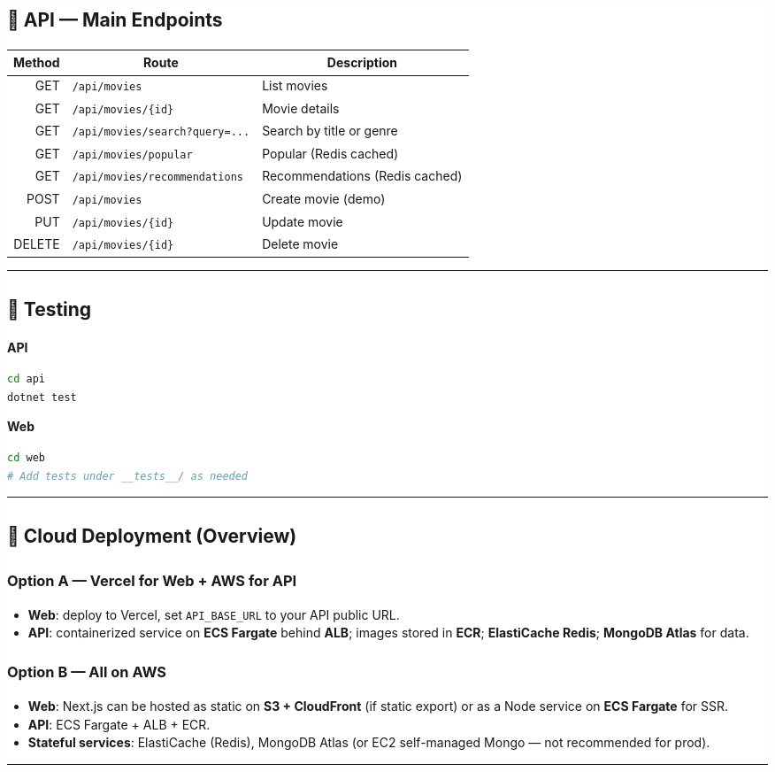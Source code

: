 
## 🔌 API — Main Endpoints

| Method | Route                           | Description                             |
|------:|----------------------------------|-----------------------------------------|
| GET   | `/api/movies`                    | List movies                             |
| GET   | `/api/movies/{id}`               | Movie details                           |
| GET   | `/api/movies/search?query=...`   | Search by title or genre                |
| GET   | `/api/movies/popular`            | Popular (Redis cached)                  |
| GET   | `/api/movies/recommendations`    | Recommendations (Redis cached)          |
| POST  | `/api/movies`                    | Create movie (demo)                     |
| PUT   | `/api/movies/{id}`               | Update movie                            |
| DELETE| `/api/movies/{id}`               | Delete movie                            |

---

## 🧪 Testing

**API**
```bash
cd api
dotnet test
```

**Web**
```bash
cd web
# Add tests under __tests__/ as needed
```

---

## 🚀 Cloud Deployment (Overview)

### Option A — Vercel for Web + AWS for API
- **Web**: deploy to Vercel, set `API_BASE_URL` to your API public URL.
- **API**: containerized service on **ECS Fargate** behind **ALB**; images stored in **ECR**; **ElastiCache Redis**; **MongoDB Atlas** for data.

### Option B — All on AWS
- **Web**: Next.js can be hosted as static on **S3 + CloudFront** (if static export) or as a Node service on **ECS Fargate** for SSR.
- **API**: ECS Fargate + ALB + ECR.
- **Stateful services**: ElastiCache (Redis), MongoDB Atlas (or EC2 self-managed Mongo — not recommended for prod).

---
